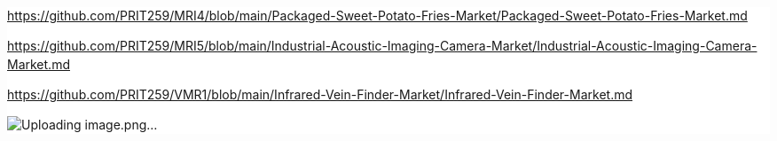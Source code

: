 https://github.com/PRIT259/MRI4/blob/main/Packaged-Sweet-Potato-Fries-Market/Packaged-Sweet-Potato-Fries-Market.md</a></p><p><a href="https://github.com/PRIT259/MRI5/blob/main/Industrial-Acoustic-Imaging-Camera-Market/Industrial-Acoustic-Imaging-Camera-Market.md">https://github.com/PRIT259/MRI5/blob/main/Industrial-Acoustic-Imaging-Camera-Market/Industrial-Acoustic-Imaging-Camera-Market.md</a></p><p><a href=" https://github.com/PRIT259/VMR1/blob/main/Infrared-Vein-Finder-Market/Infrared-Vein-Finder-Market.md"> https://github.com/PRIT259/VMR1/blob/main/Infrared-Vein-Finder-Market/Infrared-Vein-Finder-Market.md</a></p>
![Uploading image.png…]()
